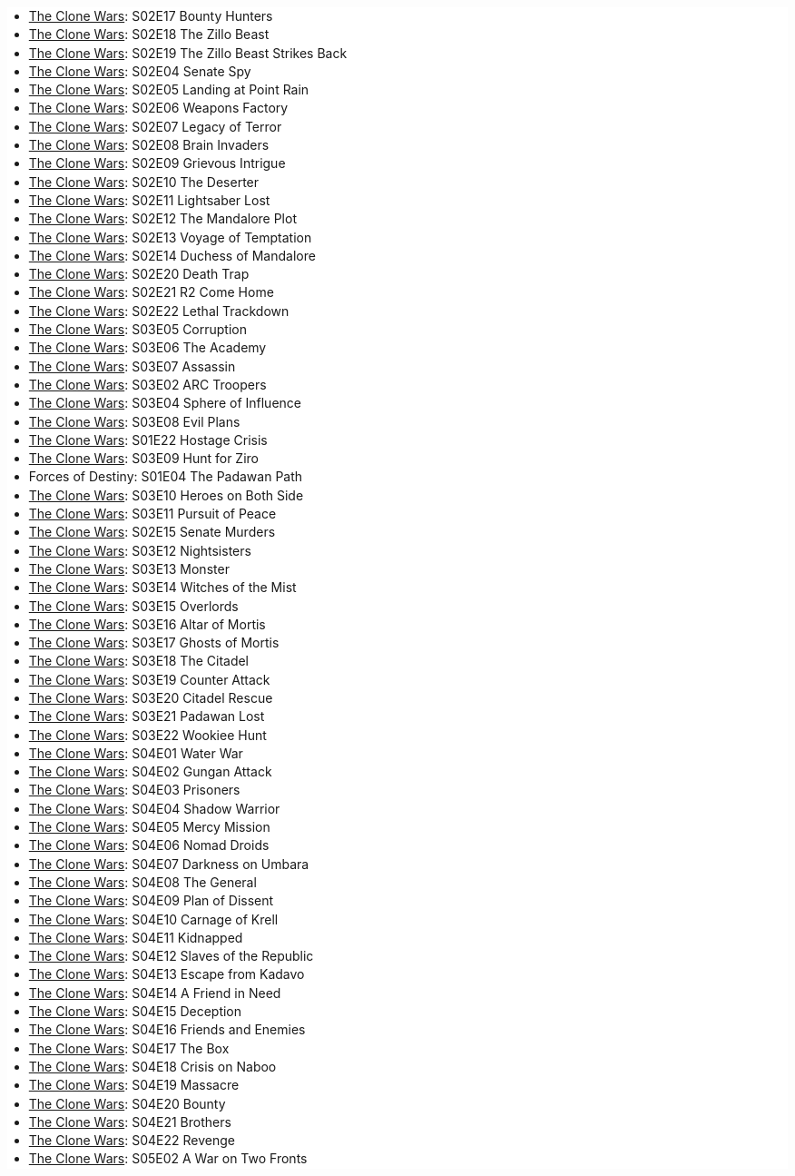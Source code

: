 * [The Clone Wars](http://thetvdb.com/?tab=series&id=83268&lid=7): S02E17 Bounty Hunters
* [The Clone Wars](http://thetvdb.com/?tab=series&id=83268&lid=7): S02E18 The Zillo Beast
* [The Clone Wars](http://thetvdb.com/?tab=series&id=83268&lid=7): S02E19 The Zillo Beast Strikes Back
* [The Clone Wars](http://thetvdb.com/?tab=series&id=83268&lid=7): S02E04 Senate Spy
* [The Clone Wars](http://thetvdb.com/?tab=series&id=83268&lid=7): S02E05 Landing at Point Rain
* [The Clone Wars](http://thetvdb.com/?tab=series&id=83268&lid=7): S02E06 Weapons Factory
* [The Clone Wars](http://thetvdb.com/?tab=series&id=83268&lid=7): S02E07 Legacy of Terror
* [The Clone Wars](http://thetvdb.com/?tab=series&id=83268&lid=7): S02E08 Brain Invaders
* [The Clone Wars](http://thetvdb.com/?tab=series&id=83268&lid=7): S02E09 Grievous Intrigue
* [The Clone Wars](http://thetvdb.com/?tab=series&id=83268&lid=7): S02E10 The Deserter
* [The Clone Wars](http://thetvdb.com/?tab=series&id=83268&lid=7): S02E11 Lightsaber Lost
* [The Clone Wars](http://thetvdb.com/?tab=series&id=83268&lid=7): S02E12 The Mandalore Plot
* [The Clone Wars](http://thetvdb.com/?tab=series&id=83268&lid=7): S02E13 Voyage of Temptation
* [The Clone Wars](http://thetvdb.com/?tab=series&id=83268&lid=7): S02E14 Duchess of Mandalore
* [The Clone Wars](http://thetvdb.com/?tab=series&id=83268&lid=7): S02E20 Death Trap
* [The Clone Wars](http://thetvdb.com/?tab=series&id=83268&lid=7): S02E21 R2 Come Home
* [The Clone Wars](http://thetvdb.com/?tab=series&id=83268&lid=7): S02E22 Lethal Trackdown
* [The Clone Wars](http://thetvdb.com/?tab=series&id=83268&lid=7): S03E05 Corruption
* [The Clone Wars](http://thetvdb.com/?tab=series&id=83268&lid=7): S03E06 The Academy
* [The Clone Wars](http://thetvdb.com/?tab=series&id=83268&lid=7): S03E07 Assassin
* [The Clone Wars](http://thetvdb.com/?tab=series&id=83268&lid=7): S03E02 ARC Troopers
* [The Clone Wars](http://thetvdb.com/?tab=series&id=83268&lid=7): S03E04 Sphere of Influence
* [The Clone Wars](http://thetvdb.com/?tab=series&id=83268&lid=7): S03E08 Evil Plans
* [The Clone Wars](http://thetvdb.com/?tab=series&id=83268&lid=7): S01E22 Hostage Crisis
* [The Clone Wars](http://thetvdb.com/?tab=series&id=83268&lid=7): S03E09 Hunt for Ziro
* Forces of Destiny: S01E04 The Padawan Path
* [The Clone Wars](http://thetvdb.com/?tab=series&id=83268&lid=7): S03E10 Heroes on Both Side
* [The Clone Wars](http://thetvdb.com/?tab=series&id=83268&lid=7): S03E11 Pursuit of Peace
* [The Clone Wars](http://thetvdb.com/?tab=series&id=83268&lid=7): S02E15 Senate Murders
* [The Clone Wars](http://thetvdb.com/?tab=series&id=83268&lid=7): S03E12 Nightsisters
* [The Clone Wars](http://thetvdb.com/?tab=series&id=83268&lid=7): S03E13 Monster
* [The Clone Wars](http://thetvdb.com/?tab=series&id=83268&lid=7): S03E14 Witches of the Mist
* [The Clone Wars](http://thetvdb.com/?tab=series&id=83268&lid=7): S03E15 Overlords
* [The Clone Wars](http://thetvdb.com/?tab=series&id=83268&lid=7): S03E16 Altar of Mortis
* [The Clone Wars](http://thetvdb.com/?tab=series&id=83268&lid=7): S03E17 Ghosts of Mortis
* [The Clone Wars](http://thetvdb.com/?tab=series&id=83268&lid=7): S03E18 The Citadel
* [The Clone Wars](http://thetvdb.com/?tab=series&id=83268&lid=7): S03E19 Counter Attack
* [The Clone Wars](http://thetvdb.com/?tab=series&id=83268&lid=7): S03E20 Citadel Rescue
* [The Clone Wars](http://thetvdb.com/?tab=series&id=83268&lid=7): S03E21 Padawan Lost
* [The Clone Wars](http://thetvdb.com/?tab=series&id=83268&lid=7): S03E22 Wookiee Hunt
* [The Clone Wars](http://thetvdb.com/?tab=series&id=83268&lid=7): S04E01 Water War
* [The Clone Wars](http://thetvdb.com/?tab=series&id=83268&lid=7): S04E02 Gungan Attack
* [The Clone Wars](http://thetvdb.com/?tab=series&id=83268&lid=7): S04E03 Prisoners
* [The Clone Wars](http://thetvdb.com/?tab=series&id=83268&lid=7): S04E04 Shadow Warrior
* [The Clone Wars](http://thetvdb.com/?tab=series&id=83268&lid=7): S04E05 Mercy Mission
* [The Clone Wars](http://thetvdb.com/?tab=series&id=83268&lid=7): S04E06 Nomad Droids
* [The Clone Wars](http://thetvdb.com/?tab=series&id=83268&lid=7): S04E07 Darkness on Umbara
* [The Clone Wars](http://thetvdb.com/?tab=series&id=83268&lid=7): S04E08 The General
* [The Clone Wars](http://thetvdb.com/?tab=series&id=83268&lid=7): S04E09 Plan of Dissent
* [The Clone Wars](http://thetvdb.com/?tab=series&id=83268&lid=7): S04E10 Carnage of Krell
* [The Clone Wars](http://thetvdb.com/?tab=series&id=83268&lid=7): S04E11 Kidnapped
* [The Clone Wars](http://thetvdb.com/?tab=series&id=83268&lid=7): S04E12 Slaves of the Republic
* [The Clone Wars](http://thetvdb.com/?tab=series&id=83268&lid=7): S04E13 Escape from Kadavo
* [The Clone Wars](http://thetvdb.com/?tab=series&id=83268&lid=7): S04E14 A Friend in Need
* [The Clone Wars](http://thetvdb.com/?tab=series&id=83268&lid=7): S04E15 Deception
* [The Clone Wars](http://thetvdb.com/?tab=series&id=83268&lid=7): S04E16 Friends and Enemies
* [The Clone Wars](http://thetvdb.com/?tab=series&id=83268&lid=7): S04E17 The Box
* [The Clone Wars](http://thetvdb.com/?tab=series&id=83268&lid=7): S04E18 Crisis on Naboo
* [The Clone Wars](http://thetvdb.com/?tab=series&id=83268&lid=7): S04E19 Massacre
* [The Clone Wars](http://thetvdb.com/?tab=series&id=83268&lid=7): S04E20 Bounty
* [The Clone Wars](http://thetvdb.com/?tab=series&id=83268&lid=7): S04E21 Brothers
* [The Clone Wars](http://thetvdb.com/?tab=series&id=83268&lid=7): S04E22 Revenge
* [The Clone Wars](http://thetvdb.com/?tab=series&id=83268&lid=7): S05E02 A War on Two Fronts